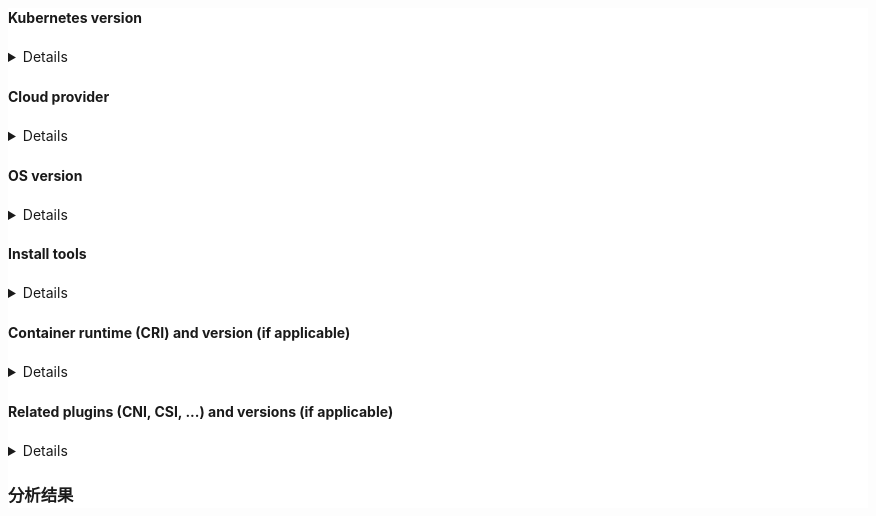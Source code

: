 #### Kubernetes version

<details></details>


#### Cloud provider

<details></details>


#### OS version

<details></details>


#### Install tools

<details></details>


#### Container runtime (CRI) and version (if applicable)

<details></details>


#### Related plugins (CNI, CSI, ...) and versions (if applicable)

<details></details>


### 分析结果
